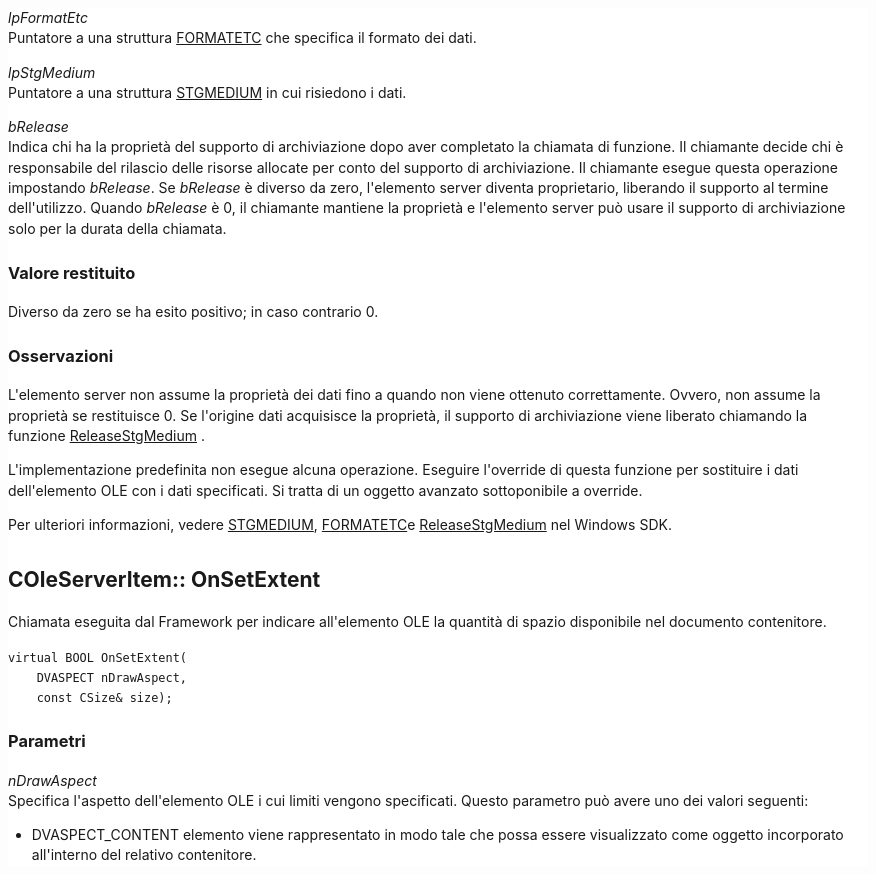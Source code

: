 *lpFormatEtc*<br/>
Puntatore a una struttura [FORMATETC](/windows/win32/api/objidl/ns-objidl-formatetc) che specifica il formato dei dati.

*lpStgMedium*<br/>
Puntatore a una struttura [STGMEDIUM](/windows/win32/api/objidl/ns-objidl-ustgmedium-r1) in cui risiedono i dati.

*bRelease*<br/>
Indica chi ha la proprietà del supporto di archiviazione dopo aver completato la chiamata di funzione. Il chiamante decide chi è responsabile del rilascio delle risorse allocate per conto del supporto di archiviazione. Il chiamante esegue questa operazione impostando *bRelease*. Se *bRelease* è diverso da zero, l'elemento server diventa proprietario, liberando il supporto al termine dell'utilizzo. Quando *bRelease* è 0, il chiamante mantiene la proprietà e l'elemento server può usare il supporto di archiviazione solo per la durata della chiamata.

### <a name="return-value"></a>Valore restituito

Diverso da zero se ha esito positivo; in caso contrario 0.

### <a name="remarks"></a>Osservazioni

L'elemento server non assume la proprietà dei dati fino a quando non viene ottenuto correttamente. Ovvero, non assume la proprietà se restituisce 0. Se l'origine dati acquisisce la proprietà, il supporto di archiviazione viene liberato chiamando la funzione [ReleaseStgMedium](/windows/win32/api/ole2/nf-ole2-releasestgmedium) .

L'implementazione predefinita non esegue alcuna operazione. Eseguire l'override di questa funzione per sostituire i dati dell'elemento OLE con i dati specificati. Si tratta di un oggetto avanzato sottoponibile a override.

Per ulteriori informazioni, vedere [STGMEDIUM](/windows/win32/api/objidl/ns-objidl-ustgmedium-r1), [FORMATETC](/windows/win32/api/objidl/ns-objidl-formatetc)e [ReleaseStgMedium](/windows/win32/api/ole2/nf-ole2-releasestgmedium) nel Windows SDK.

## <a name="coleserveritemonsetextent"></a><a name="onsetextent"></a>COleServerItem:: OnSetExtent

Chiamata eseguita dal Framework per indicare all'elemento OLE la quantità di spazio disponibile nel documento contenitore.

```
virtual BOOL OnSetExtent(
    DVASPECT nDrawAspect,
    const CSize& size);
```

### <a name="parameters"></a>Parametri

*nDrawAspect*<br/>
Specifica l'aspetto dell'elemento OLE i cui limiti vengono specificati. Questo parametro può avere uno dei valori seguenti:

- DVASPECT_CONTENT elemento viene rappresentato in modo tale che possa essere visualizzato come oggetto incorporato all'interno del relativo contenitore.
